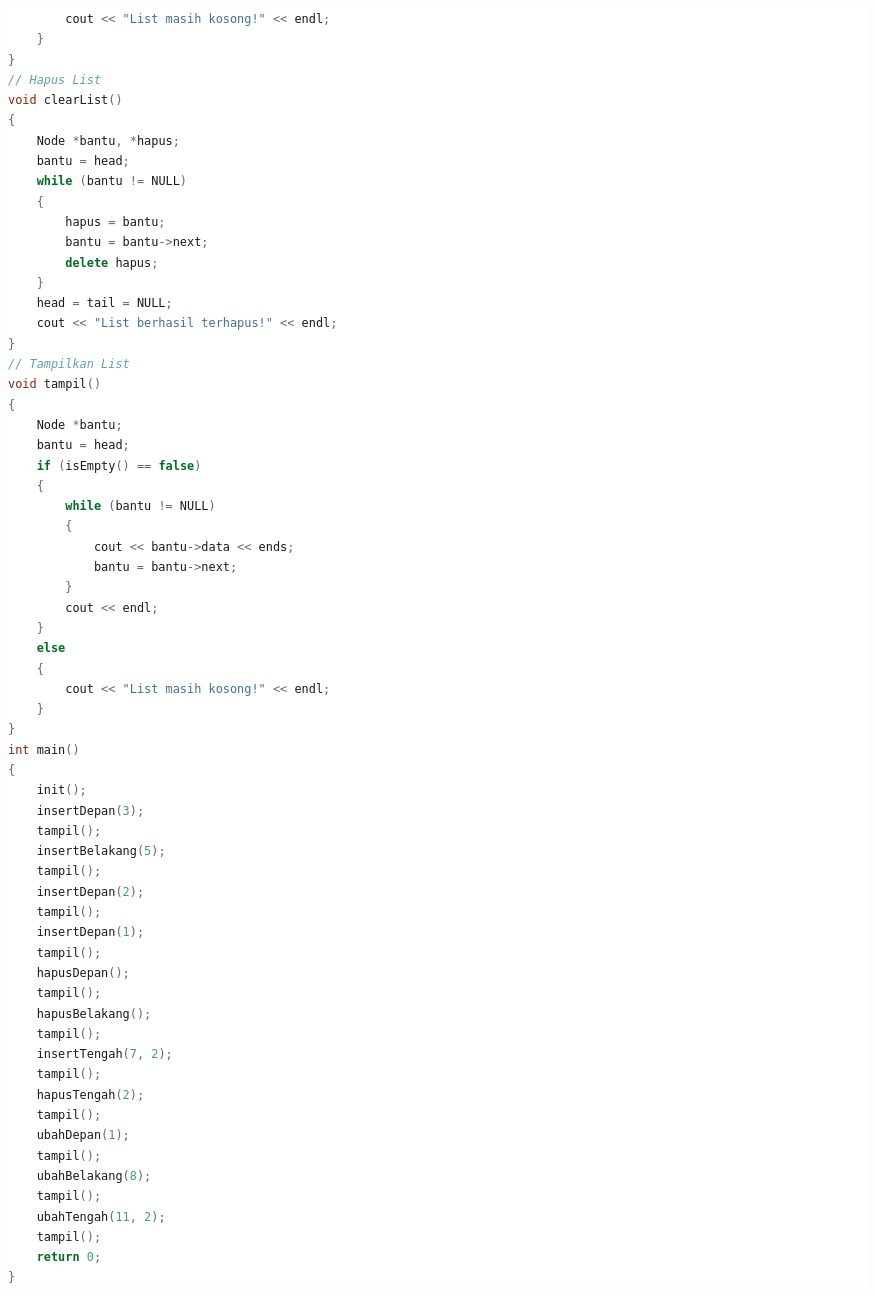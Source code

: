 ```C++
        cout << "List masih kosong!" << endl;
    }
}
// Hapus List
void clearList()
{
    Node *bantu, *hapus;
    bantu = head;
    while (bantu != NULL)
    {
        hapus = bantu;
        bantu = bantu->next;
        delete hapus;
    }
    head = tail = NULL;
    cout << "List berhasil terhapus!" << endl;
}
// Tampilkan List
void tampil()
{
    Node *bantu;
    bantu = head;
    if (isEmpty() == false)
    {
        while (bantu != NULL)
        {
            cout << bantu->data << ends;
            bantu = bantu->next;
        }
        cout << endl;
    }
    else
    {
        cout << "List masih kosong!" << endl;
    }
}
int main()
{
    init();
    insertDepan(3);
    tampil();
    insertBelakang(5);
    tampil();
    insertDepan(2);
    tampil();
    insertDepan(1);
    tampil();
    hapusDepan();
    tampil();
    hapusBelakang();
    tampil();
    insertTengah(7, 2);
    tampil();
    hapusTengah(2);
    tampil();
    ubahDepan(1);
    tampil();
    ubahBelakang(8);
    tampil();
    ubahTengah(11, 2);
    tampil();
    return 0;
}
```